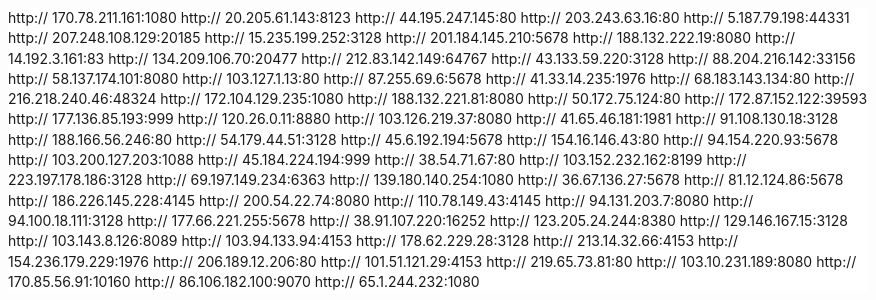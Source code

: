 http://	170.78.211.161:1080
http://	20.205.61.143:8123
http://	44.195.247.145:80
http://	203.243.63.16:80
http://	5.187.79.198:44331
http://	207.248.108.129:20185
http://	15.235.199.252:3128
http://	201.184.145.210:5678
http://	188.132.222.19:8080
http://	14.192.3.161:83
http://	134.209.106.70:20477
http://	212.83.142.149:64767
http://	43.133.59.220:3128
http://	88.204.216.142:33156
http://	58.137.174.101:8080
http://	103.127.1.13:80
http://	87.255.69.6:5678
http://	41.33.14.235:1976
http://	68.183.143.134:80
http://	216.218.240.46:48324
http://	172.104.129.235:1080
http://	188.132.221.81:8080
http://	50.172.75.124:80
http://	172.87.152.122:39593
http://	177.136.85.193:999
http://	120.26.0.11:8880
http://	103.126.219.37:8080
http://	41.65.46.181:1981
http://	91.108.130.18:3128
http://	188.166.56.246:80
http://	54.179.44.51:3128
http://	45.6.192.194:5678
http://	154.16.146.43:80
http://	94.154.220.93:5678
http://	103.200.127.203:1088
http://	45.184.224.194:999
http://	38.54.71.67:80
http://	103.152.232.162:8199
http://	223.197.178.186:3128
http://	69.197.149.234:6363
http://	139.180.140.254:1080
http://	36.67.136.27:5678
http://	81.12.124.86:5678
http://	186.226.145.228:4145
http://	200.54.22.74:8080
http://	110.78.149.43:4145
http://	94.131.203.7:8080
http://	94.100.18.111:3128
http://	177.66.221.255:5678
http://	38.91.107.220:16252
http://	123.205.24.244:8380
http://	129.146.167.15:3128
http://	103.143.8.126:8089
http://	103.94.133.94:4153
http://	178.62.229.28:3128
http://	213.14.32.66:4153
http://	154.236.179.229:1976
http://	206.189.12.206:80
http://	101.51.121.29:4153
http://	219.65.73.81:80
http://	103.10.231.189:8080
http://	170.85.56.91:10160
http://	86.106.182.100:9070
http://	65.1.244.232:1080